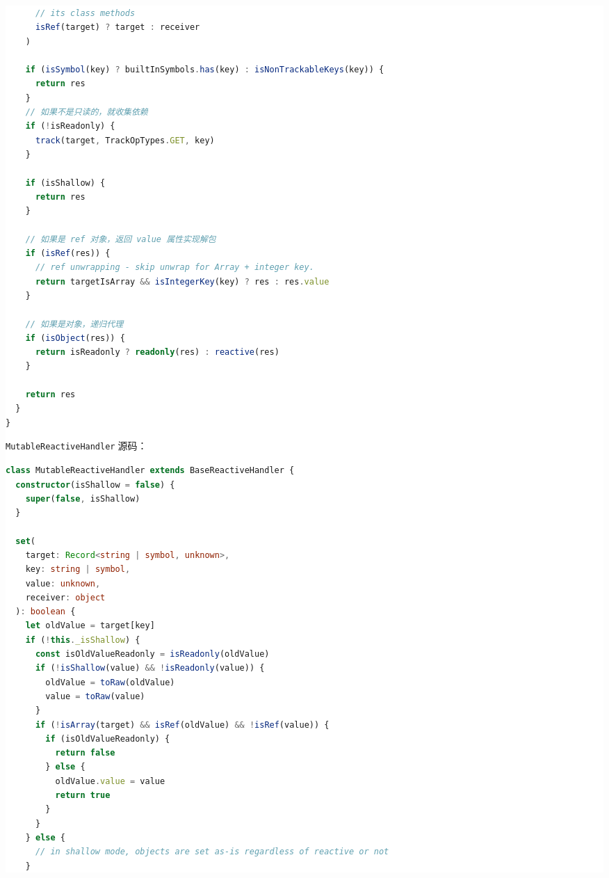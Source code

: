 ```ts
      // its class methods
      isRef(target) ? target : receiver
    )

    if (isSymbol(key) ? builtInSymbols.has(key) : isNonTrackableKeys(key)) {
      return res
    }
    // 如果不是只读的，就收集依赖
    if (!isReadonly) {
      track(target, TrackOpTypes.GET, key)
    }

    if (isShallow) {
      return res
    }

    // 如果是 ref 对象，返回 value 属性实现解包
    if (isRef(res)) {
      // ref unwrapping - skip unwrap for Array + integer key.
      return targetIsArray && isIntegerKey(key) ? res : res.value
    }

    // 如果是对象，递归代理
    if (isObject(res)) {
      return isReadonly ? readonly(res) : reactive(res)
    }

    return res
  }
}
```

`MutableReactiveHandler` 源码：

```ts
class MutableReactiveHandler extends BaseReactiveHandler {
  constructor(isShallow = false) {
    super(false, isShallow)
  }

  set(
    target: Record<string | symbol, unknown>,
    key: string | symbol,
    value: unknown,
    receiver: object
  ): boolean {
    let oldValue = target[key]
    if (!this._isShallow) {
      const isOldValueReadonly = isReadonly(oldValue)
      if (!isShallow(value) && !isReadonly(value)) {
        oldValue = toRaw(oldValue)
        value = toRaw(value)
      }
      if (!isArray(target) && isRef(oldValue) && !isRef(value)) {
        if (isOldValueReadonly) {
          return false
        } else {
          oldValue.value = value
          return true
        }
      }
    } else {
      // in shallow mode, objects are set as-is regardless of reactive or not
    }
```